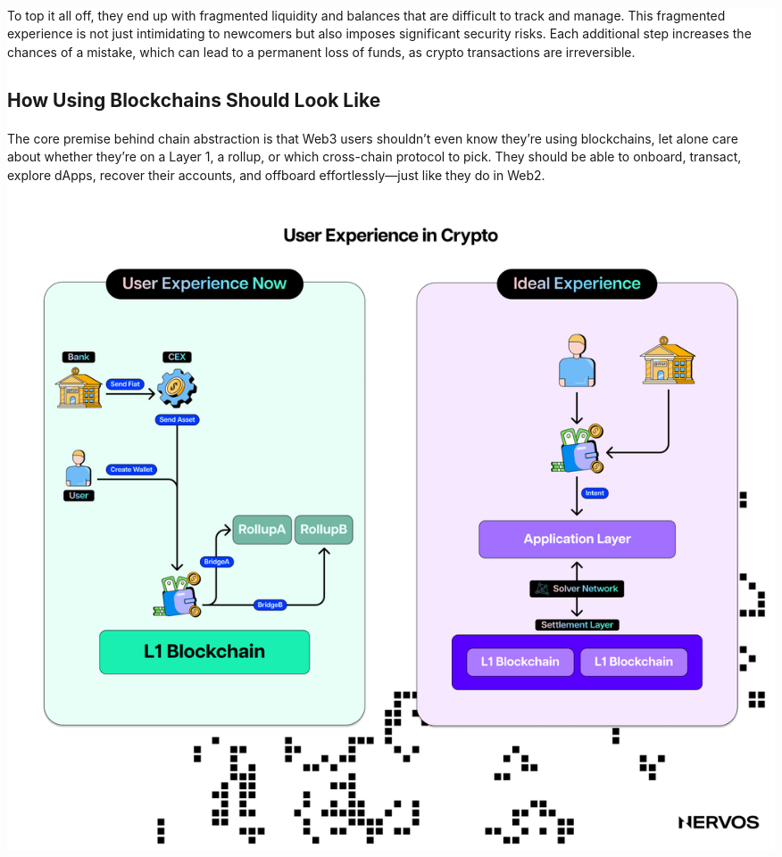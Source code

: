 To top it all off, they end up with fragmented liquidity and balances that are difficult to track and manage. This fragmented experience is not just intimidating to newcomers but also imposes significant security risks. Each additional step increases the chances of a mistake, which can lead to a permanent loss of funds, as crypto transactions are irreversible.


## How Using Blockchains Should Look Like

The core premise behind chain abstraction is that Web3 users shouldn’t even know they’re using blockchains, let alone care about whether they’re on a Layer 1, a rollup, or which cross-chain protocol to pick. They should be able to onboard, transact, explore dApps, recover their accounts, and offboard effortlessly—just like they do in Web2.


![alt_text](images/image4-1.png "image_tooltip")

